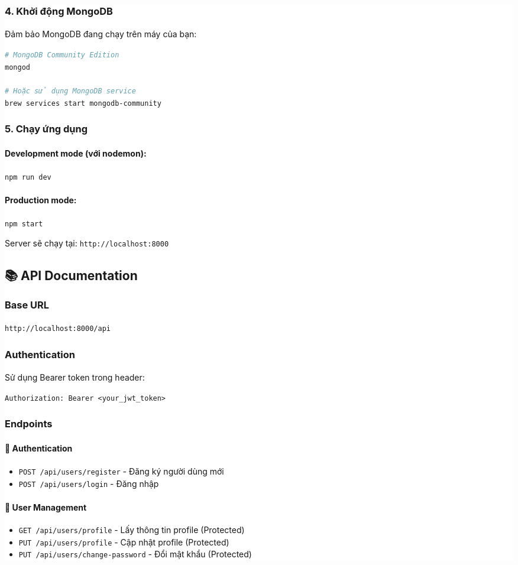 ### 4. Khởi động MongoDB

Đảm bảo MongoDB đang chạy trên máy của bạn:

```bash
# MongoDB Community Edition
mongod

# Hoặc sử dụng MongoDB service
brew services start mongodb-community
```

### 5. Chạy ứng dụng

#### Development mode (với nodemon):

```bash
npm run dev
```

#### Production mode:

```bash
npm start
```

Server sẽ chạy tại: `http://localhost:8000`

## 📚 API Documentation

### Base URL

```
http://localhost:8000/api
```

### Authentication

Sử dụng Bearer token trong header:

```
Authorization: Bearer <your_jwt_token>
```

### Endpoints

#### 🔐 Authentication

- `POST /api/users/register` - Đăng ký người dùng mới
- `POST /api/users/login` - Đăng nhập

#### 👤 User Management

- `GET /api/users/profile` - Lấy thông tin profile (Protected)
- `PUT /api/users/profile` - Cập nhật profile (Protected)
- `PUT /api/users/change-password` - Đổi mật khẩu (Protected)
